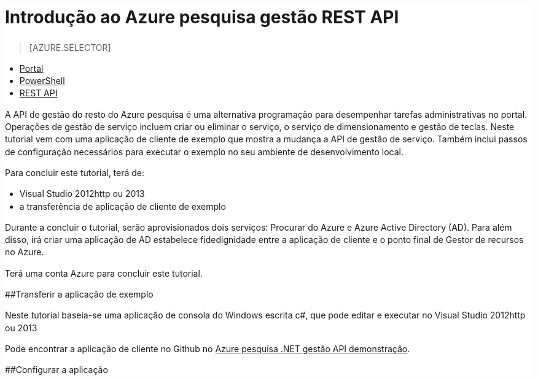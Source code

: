<properties 
    pageTitle="Introdução ao Azure pesquisa gestão REST API | Microsoft Azure | Serviço de pesquisa alojado na nuvem" 
    description="Administrar a serviço de pesquisa do Azure utilizando uma gestão REST API de nuvem alojada" 
    services="search" 
    documentationCenter="" 
    authors="HeidiSteen" 
    manager="jhubbard" 
    editor=""/>

<tags 
    ms.service="search" 
    ms.devlang="rest-api" 
    ms.workload="search" 
    ms.topic="article" 
    ms.tgt_pltfrm="na" 
    ms.date="10/17/2016" 
    ms.author="heidist"/>

# <a name="get-started-with-azure-search-management-rest-api"></a>Introdução ao Azure pesquisa gestão REST API
> [AZURE.SELECTOR]
- [Portal](search-manage.md)
- [PowerShell](search-manage-powershell.md)
- [REST API](search-get-started-management-api.md)

A API de gestão do resto do Azure pesquisa é uma alternativa programação para desempenhar tarefas administrativas no portal. Operações de gestão de serviço incluem criar ou eliminar o serviço, o serviço de dimensionamento e gestão de teclas. Neste tutorial vem com uma aplicação de cliente de exemplo que mostra a mudança a API de gestão de serviço. Também inclui passos de configuração necessários para executar o exemplo no seu ambiente de desenvolvimento local.

Para concluir este tutorial, terá de:

- Visual Studio 2012http ou 2013
- a transferência de aplicação de cliente de exemplo

Durante a concluir o tutorial, serão aprovisionados dois serviços: Procurar do Azure e Azure Active Directory (AD). Para além disso, irá criar uma aplicação de AD estabelece fidedignidade entre a aplicação de cliente e o ponto final de Gestor de recursos no Azure.

Terá uma conta Azure para concluir este tutorial.


##<a name="download-the-sample-application"></a>Transferir a aplicação de exemplo

Neste tutorial baseia-se uma aplicação de consola do Windows escrita c#, que pode editar e executar no Visual Studio 2012http ou 2013

Pode encontrar a aplicação de cliente no Github no [Azure pesquisa .NET gestão API demonstração](https://github.com/Azure-Samples/search-dotnet-management-api/).


##<a name="configure-the-application"></a>Configurar a aplicação


[Download the sample application]: #Download
[Configure the application]: #config
[Explore the application]: #explore
[Next Steps]: #next-steps
[5]: ./media/search-get-started-management-api/Azure-Search-MGMT-AD-Service.PNG
[6]: ./media/search-get-started-management-api/Azure-Search-MGMT-AD-App.PNG
[7]: ./media/search-get-started-management-api/Azure-Search-MGMT-AD-App-prop.PNG
[8]: ./media/search-get-started-management-api/Azure-Search-MGMT-AD-ConfigPermissions.PNG
[9]: ./media/search-get-started-management-api/Azure-Search-MGMT-AD-ConfigPage.PNG
[10]: ./media/search-get-started-management-api/Azure-Search-MGMT-AD-OAuthEndpoint.PNG
[Manage your search solution in Microsoft Azure]: search-manage.md
[Azure Search development workflow]: search-workflow.md
[Create your first azure search solution]: search-create-first-solution.md
[Create a geospatial search app using Azure Search]: search-create-geospatial.md